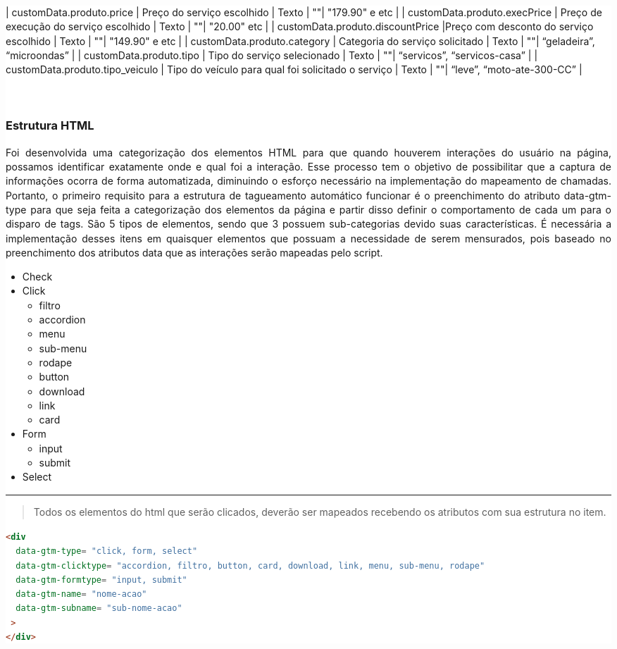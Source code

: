 | customData.produto.price  | Preço do serviço escolhido | Texto | ""| "179.90" e etc |
| customData.produto.execPrice  | Preço de execução do serviço escolhido | Texto | ""| "20.00" etc |
| customData.produto.discountPrice  |Preço com desconto do serviço escolhido | Texto | ""| "149.90" e etc |
| customData.produto.category  | Categoria do serviço solicitado | Texto | ""| “geladeira”, “microondas” |
| customData.produto.tipo  | Tipo do serviço selecionado | Texto | ""| “servicos”, “servicos-casa” |
| customData.produto.tipo_veiculo  | Tipo do veículo para qual foi solicitado o serviço | Texto | ""| “leve”, “moto-ate-300-CC” |



<br />


### Estrutura HTML

<p style='text-align: justify;'>  
Foi desenvolvida uma categorização dos elementos HTML para que quando houverem interações do usuário na página, possamos identificar exatamente onde e qual foi a interação. Esse processo tem o objetivo de possibilitar que a captura de informações ocorra de forma automatizada, diminuindo o esforço necessário na implementação do mapeamento de chamadas.
Portanto, o primeiro requisito para a estrutura de tagueamento automático funcionar é o preenchimento do atributo data-gtm-type para que seja feita a categorização dos elementos da página e partir disso definir o comportamento de cada um para o disparo de tags. 
São 5 tipos de elementos, sendo que 3 possuem sub-categorias devido suas características.
É necessária a implementação desses itens em quaisquer elementos que possuam a necessidade de serem mensurados, pois baseado no preenchimento dos atributos data que as interações serão mapeadas pelo script.
</p>

* Check
* Click
   - filtro
   - accordion
   - menu
   - sub-menu
   - rodape
   - button
   - download
   - link
   - card
* Form
   - input
   - submit
* Select

---

> Todos os elementos do html que serão clicados, deverão ser mapeados recebendo os atributos com sua estrutura no item.

```html
<div  
  data-gtm-type= "click, form, select"
  data-gtm-clicktype= "accordion, filtro, button, card, download, link, menu, sub-menu, rodape"
  data-gtm-formtype= "input, submit"
  data-gtm-name= "nome-acao"
  data-gtm-subname= "sub-nome-acao"
 >
</div>
```
